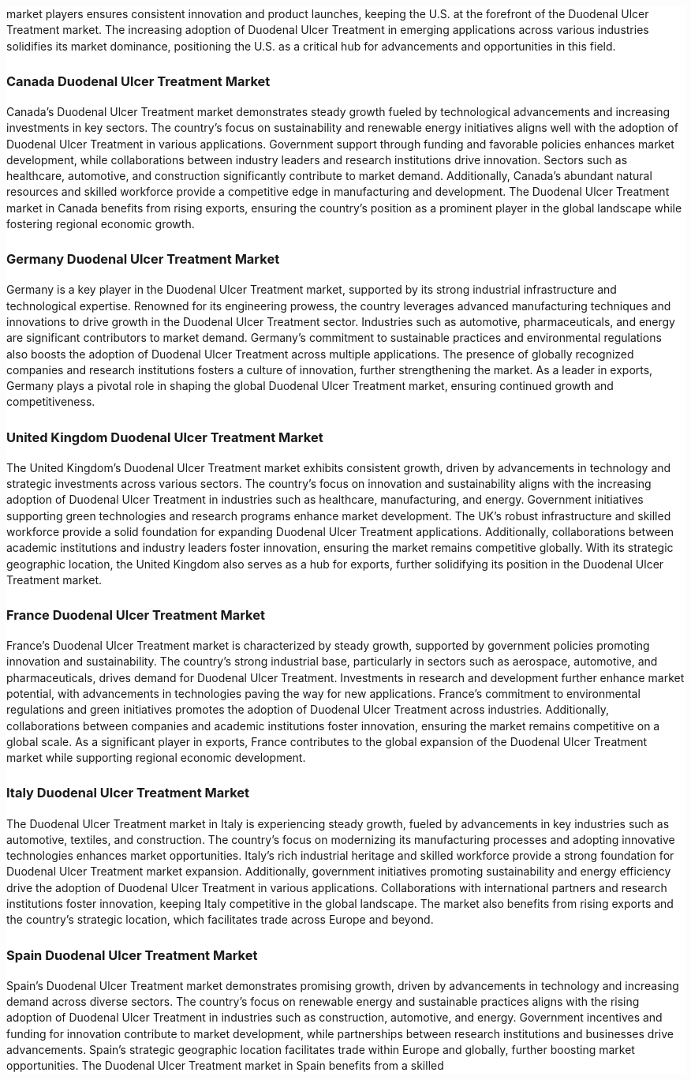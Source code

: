 market players ensures consistent innovation and product launches, keeping the U.S. at the forefront of the Duodenal Ulcer Treatment market. The increasing adoption of Duodenal Ulcer Treatment in emerging applications across various industries solidifies its market dominance, positioning the U.S. as a critical hub for advancements and opportunities in this field.</p><h3>Canada Duodenal Ulcer Treatment Market</h3><p>Canada&rsquo;s Duodenal Ulcer Treatment market demonstrates steady growth fueled by technological advancements and increasing investments in key sectors. The country&rsquo;s focus on sustainability and renewable energy initiatives aligns well with the adoption of Duodenal Ulcer Treatment in various applications. Government support through funding and favorable policies enhances market development, while collaborations between industry leaders and research institutions drive innovation. Sectors such as healthcare, automotive, and construction significantly contribute to market demand. Additionally, Canada&rsquo;s abundant natural resources and skilled workforce provide a competitive edge in manufacturing and development. The Duodenal Ulcer Treatment market in Canada benefits from rising exports, ensuring the country&rsquo;s position as a prominent player in the global landscape while fostering regional economic growth.</p><h3>Germany Duodenal Ulcer Treatment Market</h3><p>Germany is a key player in the Duodenal Ulcer Treatment market, supported by its strong industrial infrastructure and technological expertise. Renowned for its engineering prowess, the country leverages advanced manufacturing techniques and innovations to drive growth in the Duodenal Ulcer Treatment sector. Industries such as automotive, pharmaceuticals, and energy are significant contributors to market demand. Germany&rsquo;s commitment to sustainable practices and environmental regulations also boosts the adoption of Duodenal Ulcer Treatment across multiple applications. The presence of globally recognized companies and research institutions fosters a culture of innovation, further strengthening the market. As a leader in exports, Germany plays a pivotal role in shaping the global Duodenal Ulcer Treatment market, ensuring continued growth and competitiveness.</p><h3>United Kingdom Duodenal Ulcer Treatment Market</h3><p>The United Kingdom&rsquo;s Duodenal Ulcer Treatment market exhibits consistent growth, driven by advancements in technology and strategic investments across various sectors. The country&rsquo;s focus on innovation and sustainability aligns with the increasing adoption of Duodenal Ulcer Treatment in industries such as healthcare, manufacturing, and energy. Government initiatives supporting green technologies and research programs enhance market development. The UK&rsquo;s robust infrastructure and skilled workforce provide a solid foundation for expanding Duodenal Ulcer Treatment applications. Additionally, collaborations between academic institutions and industry leaders foster innovation, ensuring the market remains competitive globally. With its strategic geographic location, the United Kingdom also serves as a hub for exports, further solidifying its position in the Duodenal Ulcer Treatment market.</p><h3>France Duodenal Ulcer Treatment Market</h3><p>France&rsquo;s Duodenal Ulcer Treatment market is characterized by steady growth, supported by government policies promoting innovation and sustainability. The country&rsquo;s strong industrial base, particularly in sectors such as aerospace, automotive, and pharmaceuticals, drives demand for Duodenal Ulcer Treatment. Investments in research and development further enhance market potential, with advancements in technologies paving the way for new applications. France&rsquo;s commitment to environmental regulations and green initiatives promotes the adoption of Duodenal Ulcer Treatment across industries. Additionally, collaborations between companies and academic institutions foster innovation, ensuring the market remains competitive on a global scale. As a significant player in exports, France contributes to the global expansion of the Duodenal Ulcer Treatment market while supporting regional economic development.</p><h3>Italy Duodenal Ulcer Treatment Market</h3><p>The Duodenal Ulcer Treatment market in Italy is experiencing steady growth, fueled by advancements in key industries such as automotive, textiles, and construction. The country&rsquo;s focus on modernizing its manufacturing processes and adopting innovative technologies enhances market opportunities. Italy&rsquo;s rich industrial heritage and skilled workforce provide a strong foundation for Duodenal Ulcer Treatment market expansion. Additionally, government initiatives promoting sustainability and energy efficiency drive the adoption of Duodenal Ulcer Treatment in various applications. Collaborations with international partners and research institutions foster innovation, keeping Italy competitive in the global landscape. The market also benefits from rising exports and the country&rsquo;s strategic location, which facilitates trade across Europe and beyond.</p><h3>Spain Duodenal Ulcer Treatment Market</h3><p>Spain&rsquo;s Duodenal Ulcer Treatment market demonstrates promising growth, driven by advancements in technology and increasing demand across diverse sectors. The country&rsquo;s focus on renewable energy and sustainable practices aligns with the rising adoption of Duodenal Ulcer Treatment in industries such as construction, automotive, and energy. Government incentives and funding for innovation contribute to market development, while partnerships between research institutions and businesses drive advancements. Spain&rsquo;s strategic geographic location facilitates trade within Europe and globally, further boosting market opportunities. The Duodenal Ulcer Treatment market in Spain benefits from a skilled